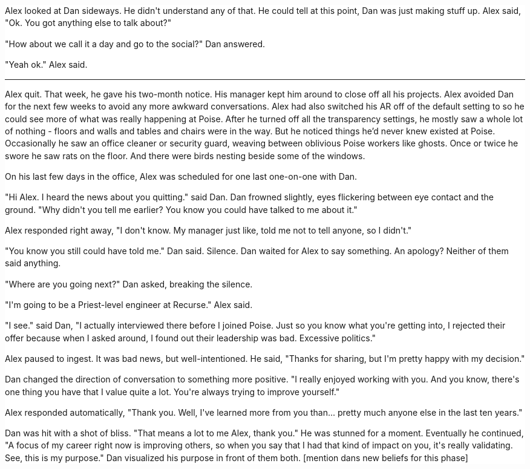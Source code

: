 Alex looked at Dan sideways. He didn't understand any of that. He could tell at this point, Dan was just making stuff up. Alex said,
"Ok. You got anything else to talk about?"

"How about we call it a day and go to the social?"
Dan answered.

"Yeah ok."
Alex said.

---

Alex quit. That week, he gave his two-month notice. His manager kept him around to close off all his projects. Alex avoided Dan for the next few weeks to avoid any more awkward conversations. Alex had also switched his AR off of the default setting to so he could see more of what was really happening at Poise. After he turned off all the transparency settings, he mostly saw a whole lot of nothing - floors and walls and tables and chairs were in the way. But he noticed things he’d never knew existed at Poise. Occasionally he saw an office cleaner or security guard, weaving between oblivious Poise workers like ghosts. Once or twice he swore he saw rats on the floor. And there were birds nesting beside some of the windows.

On his last few days in the office, Alex was scheduled for one last one-on-one with Dan. 

"Hi Alex. I heard the news about you quitting." said Dan. Dan frowned slightly, eyes flickering between eye contact and the ground.
"Why didn't you tell me earlier? You know you could have talked to me about it."

Alex responded right away,
"I don't know. My manager just like, told me not to tell anyone, so I didn't."

"You know you still could have told me."
Dan said. Silence. Dan waited for Alex to say something. An apology? Neither of them said anything.

"Where are you going next?"
Dan asked, breaking the silence.

"I'm going to be a Priest-level engineer at Recurse."
Alex said.

"I see." said Dan, "I actually interviewed there before I joined Poise. Just so you know what you're getting into, I rejected their offer because when I asked around, I found out their leadership was bad. Excessive politics."

Alex paused to ingest. It was bad news, but well-intentioned. He said,
"Thanks for sharing, but I'm pretty happy with my decision."

Dan changed the direction of conversation to something more positive.
"I really enjoyed working with you. And you know, there's one thing you have that I value quite a lot. You're always trying to improve yourself."

Alex responded automatically,
"Thank you. Well, I've learned more from you than... pretty much anyone else in the last ten years."

Dan was hit with a shot of bliss. "That means a lot to me Alex, thank you." He was stunned for a moment. Eventually he continued,
"A focus of my career right now is improving others, so when you say that I had that kind of impact on you, it's really validating. See, this is my purpose."
Dan visualized his purpose in front of them both.
[mention dans new beliefs for this phase]
